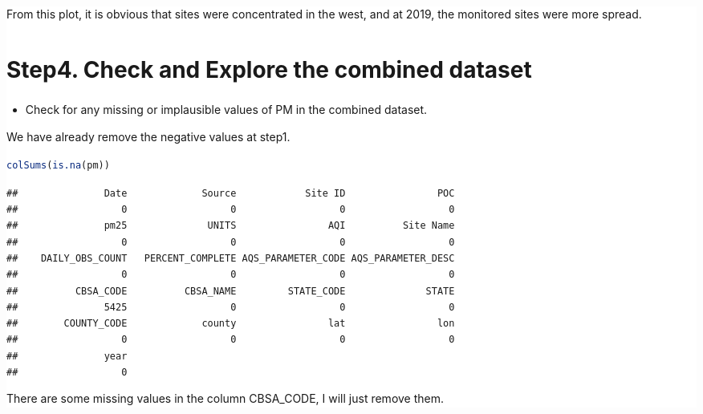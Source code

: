From this plot, it is obvious that sites were concentrated in the west,
and at 2019, the monitored sites were more spread.

# Step4. Check and Explore the combined dataset

-   Check for any missing or implausible values of PM in the combined
    dataset.

We have already remove the negative values at step1.

``` r
colSums(is.na(pm))
```

    ##               Date             Source            Site ID                POC 
    ##                  0                  0                  0                  0 
    ##               pm25              UNITS                AQI          Site Name 
    ##                  0                  0                  0                  0 
    ##    DAILY_OBS_COUNT   PERCENT_COMPLETE AQS_PARAMETER_CODE AQS_PARAMETER_DESC 
    ##                  0                  0                  0                  0 
    ##          CBSA_CODE          CBSA_NAME         STATE_CODE              STATE 
    ##               5425                  0                  0                  0 
    ##        COUNTY_CODE             county                lat                lon 
    ##                  0                  0                  0                  0 
    ##               year 
    ##                  0

There are some missing values in the column CBSA_CODE, I will just
remove them.
